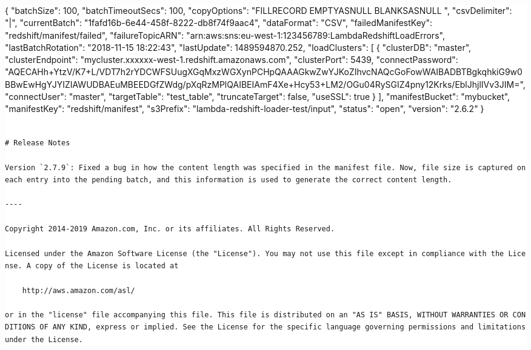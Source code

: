 ```

```
{
  "batchSize": 100,
  "batchTimeoutSecs": 100,
  "copyOptions": "FILLRECORD EMPTYASNULL BLANKSASNULL ",
  "csvDelimiter": "|",
  "currentBatch": "1fafd16b-6e44-458f-8222-db8f74f9aac4",
  "dataFormat": "CSV",
  "failedManifestKey": "redshift/manifest/failed",
  "failureTopicARN": "arn:aws:sns:eu-west-1:123456789:LambdaRedshiftLoadErrors",
  "lastBatchRotation": "2018-11-15 18:22:43",
  "lastUpdate": 1489594870.252,
  "loadClusters": [
    {
      "clusterDB": "master",
      "clusterEndpoint": "mycluster.xxxxxx-west-1.redshift.amazonaws.com",
      "clusterPort": 5439,
      "connectPassword": "AQECAHh+YtzV/K7+L/VDT7h2rYDCWFSUugXGqMxzWGXynPCHpQAAAGkwZwYJKoZIhvcNAQcGoFowWAIBADBTBgkqhkiG9w0BBwEwHgYJYIZIAWUDBAEuMBEEDGfZWdg/pXqRzMPlQAIBEIAmF4Xe+Hcy53+LM2/OGu04RySGIZ4pny12Krks/EblJhjlIVv3JIM=",
      "connectUser": "master",
      "targetTable": "test_table",
      "truncateTarget": false,
      "useSSL": true
    }
  ],
  "manifestBucket": "mybucket",
  "manifestKey": "redshift/manifest",
  "s3Prefix": "lambda-redshift-loader-test/input",
  "status": "open",
  "version": "2.6.2"
}
```

# Release Notes

Version `2.7.9`: Fixed a bug in how the content length was specified in the manifest file. Now, file size is captured on each entry into the pending batch, and this information is used to generate the correct content length.

----

Copyright 2014-2019 Amazon.com, Inc. or its affiliates. All Rights Reserved.

Licensed under the Amazon Software License (the "License"). You may not use this file except in compliance with the License. A copy of the License is located at

	http://aws.amazon.com/asl/

or in the "license" file accompanying this file. This file is distributed on an "AS IS" BASIS, WITHOUT WARRANTIES OR CONDITIONS OF ANY KIND, express or implied. See the License for the specific language governing permissions and limitations under the License.
